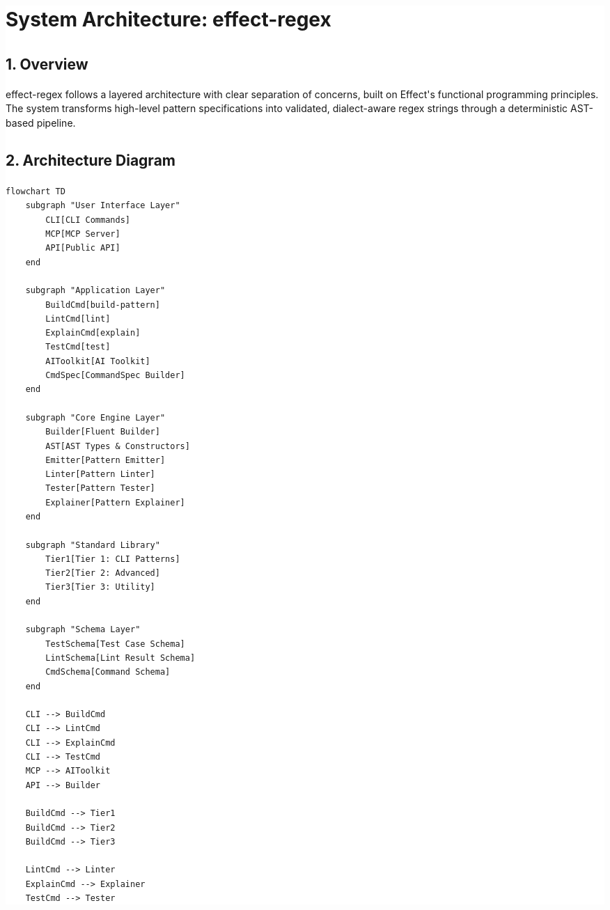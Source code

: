 # System Architecture: effect-regex

## 1. Overview

effect-regex follows a layered architecture with clear separation of concerns, built on Effect's functional programming principles. The system transforms high-level pattern specifications into validated, dialect-aware regex strings through a deterministic AST-based pipeline.

## 2. Architecture Diagram

```mermaid
flowchart TD
    subgraph "User Interface Layer"
        CLI[CLI Commands]
        MCP[MCP Server]
        API[Public API]
    end

    subgraph "Application Layer"
        BuildCmd[build-pattern]
        LintCmd[lint]
        ExplainCmd[explain]
        TestCmd[test]
        AIToolkit[AI Toolkit]
        CmdSpec[CommandSpec Builder]
    end

    subgraph "Core Engine Layer"
        Builder[Fluent Builder]
        AST[AST Types & Constructors]
        Emitter[Pattern Emitter]
        Linter[Pattern Linter]
        Tester[Pattern Tester]
        Explainer[Pattern Explainer]
    end

    subgraph "Standard Library"
        Tier1[Tier 1: CLI Patterns]
        Tier2[Tier 2: Advanced]
        Tier3[Tier 3: Utility]
    end

    subgraph "Schema Layer"
        TestSchema[Test Case Schema]
        LintSchema[Lint Result Schema]
        CmdSchema[Command Schema]
    end

    CLI --> BuildCmd
    CLI --> LintCmd
    CLI --> ExplainCmd
    CLI --> TestCmd
    MCP --> AIToolkit
    API --> Builder

    BuildCmd --> Tier1
    BuildCmd --> Tier2
    BuildCmd --> Tier3

    LintCmd --> Linter
    ExplainCmd --> Explainer
    TestCmd --> Tester
```

  [name]: {